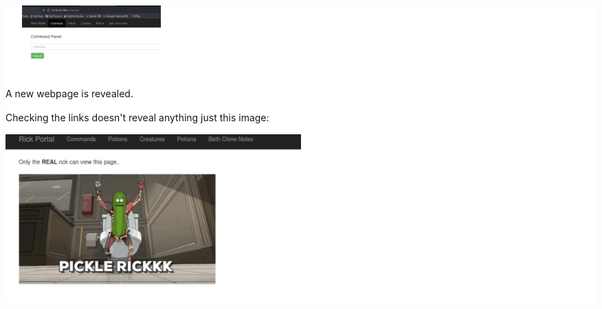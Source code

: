 <img src="Photos/pickle_rick_17.png" width="250" height="100">

A new webpage is revealed.

Checking the links doesn't reveal anything  just  this image:

<img src="Photos/pickle_rick_18.png" width="50%" height="50%">
